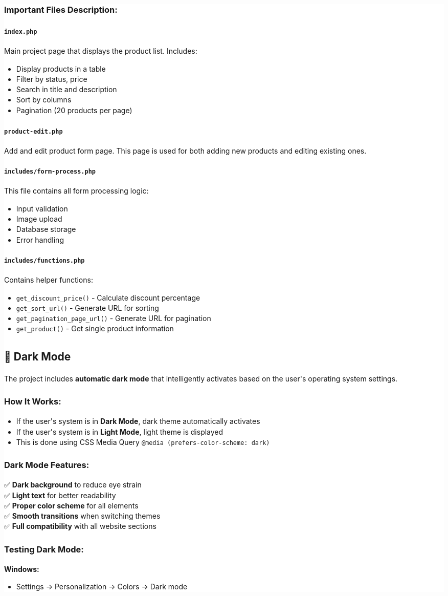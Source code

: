 ### Important Files Description:

#### `index.php`
Main project page that displays the product list. Includes:
- Display products in a table
- Filter by status, price
- Search in title and description
- Sort by columns
- Pagination (20 products per page)

#### `product-edit.php`
Add and edit product form page. This page is used for both adding new products and editing existing ones.

#### `includes/form-process.php`
This file contains all form processing logic:
- Input validation
- Image upload
- Database storage
- Error handling

#### `includes/functions.php`
Contains helper functions:
- `get_discount_price()` - Calculate discount percentage
- `get_sort_url()` - Generate URL for sorting
- `get_pagination_page_url()` - Generate URL for pagination
- `get_product()` - Get single product information

## 🎨 Dark Mode

The project includes **automatic dark mode** that intelligently activates based on the user's operating system settings.

### How It Works:

- If the user's system is in **Dark Mode**, dark theme automatically activates
- If the user's system is in **Light Mode**, light theme is displayed
- This is done using CSS Media Query `@media (prefers-color-scheme: dark)`

### Dark Mode Features:

✅ **Dark background** to reduce eye strain  
✅ **Light text** for better readability  
✅ **Proper color scheme** for all elements  
✅ **Smooth transitions** when switching themes  
✅ **Full compatibility** with all website sections  

### Testing Dark Mode:

**Windows:**
- Settings → Personalization → Colors → Dark mode
